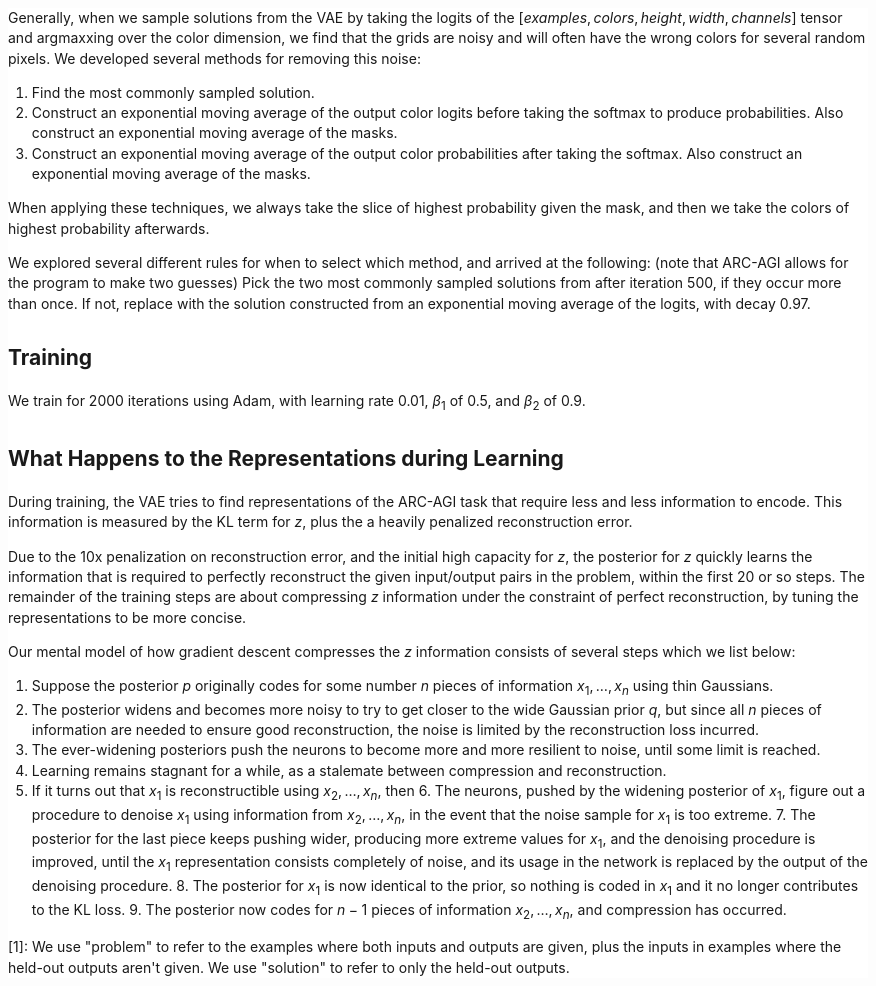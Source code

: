 Generally, when we sample solutions from the VAE by taking the logits of the $[examples, colors, height, width, channels]$ tensor and argmaxxing over the color dimension, we find that the grids are noisy and will often have the wrong colors for several random pixels. We developed several methods for removing this noise:
1. Find the most commonly sampled solution.
2. Construct an exponential moving average of the output color logits before taking the softmax to produce probabilities. Also construct an exponential moving average of the masks.
3. Construct an exponential moving average of the output color probabilities after taking the softmax. Also construct an exponential moving average of the masks.

When applying these techniques, we always take the slice of highest probability given the mask, and then we take the colors of highest probability afterwards.

We explored several different rules for when to select which method, and arrived at the following: (note that ARC-AGI allows for the program to make two guesses) Pick the two most commonly sampled solutions from after iteration 500, if they occur more than once. If not, replace with the solution constructed from an exponential moving average of the logits, with decay 0.97.

## Training

We train for 2000 iterations using Adam, with learning rate 0.01, $\beta_1$ of 0.5, and $\beta_2$ of 0.9.

## What Happens to the Representations during Learning

During training, the VAE tries to find representations of the ARC-AGI task that require less and less information to encode. This information is measured by the KL term for $z$, plus the a heavily penalized reconstruction error.

Due to the 10x penalization on reconstruction error, and the initial high capacity for $z$, the posterior for $z$ quickly learns the information that is required to perfectly reconstruct the given input/output pairs in the problem, within the first 20 or so steps. The remainder of the training steps are about compressing $z$ information under the constraint of perfect reconstruction, by tuning the representations to be more concise.

Our mental model of how gradient descent compresses the $z$ information consists of several steps which we list below:
1. Suppose the posterior $p$ originally codes for some number $n$ pieces of information $x_1, \dots, x_n$ using thin Gaussians.
2. The posterior widens and becomes more noisy to try to get closer to the wide Gaussian prior $q$, but since all $n$ pieces of information are needed to ensure good reconstruction, the noise is limited by the reconstruction loss incurred.
3. The ever-widening posteriors push the neurons to become more and more resilient to noise, until some limit is reached.
4. Learning remains stagnant for a while, as a stalemate between compression and reconstruction.
5. If it turns out that $x_1$ is reconstructible using $x_2, \dots, x_n$, then
	6. The neurons, pushed by the widening posterior of $x_1$, figure out a procedure to denoise $x_1$ using information from $x_2, \dots, x_n$, in the event that the noise sample for $x_1$ is too extreme.
	7. The posterior for the last piece keeps pushing wider, producing more extreme values for $x_1$, and the denoising procedure is improved, until the $x_1$ representation consists completely of noise, and its usage in the network is replaced by the output of the denoising procedure.
	8. The posterior for $x_1$ is now identical to the prior, so nothing is coded in $x_1$ and it no longer contributes to the KL loss.
	9. The posterior now codes for $n-1$ pieces of information $x_2, \dots, x_n$, and compression has occurred.


[1]: We use "problem" to refer to the examples where both inputs and outputs are given, plus the inputs in examples where the held-out outputs aren't given. We use "solution" to refer to only the held-out outputs.
[^2]: We hint at [Solomonoff Induction](https://www.sciencedirect.com/science/article/pii/S0019995864902232) here.
[^3]: A lot of caveats here. The KL is in an expectation, there may be an added constant to the bit cost, the sampling may be approximate, etc. We're not up to date with the current literature, and we're ignoring all the sticky problems that may arise and presuming that they are all solved.
[^4]: We will never need to run Relative Entropy Coding, so it doesn't matter that it takes time that is exponential in the KL. We only make use of the the fact that such algorithms exist, not that they run fast, in order to support our claims.
[^5]: In different language, we may refer to $q$ and $p$ as prior and posterior respectively, and say that Alice tries to approximate a Bayesian update on the [Solomonoff universal prior](http://sciencedirect.com/science/article/pii/S0019995864902232), upon observing the ARC-AGI problems, via [variational inference](https://arxiv.org/abs/1312.6114).
[^6]: Alice may also equivalently encode in $z$ the outputs, plus a rule for corrupting the outputs to make the inputs. This would happen in tasks involving denoising the input. Alternatively she can also try to encode in $z$ some latent variables, plus two rules for getting both the inputs and outputs from the latents. A short and small modification of $x$ can pick between these options.
[^7]: This is because we can apply error table techniques described on [the Hutter Prize webiste][http://prize.hutter1.net/hfaq.htm#lossy].
[^8]: We penalize the reconstruction error by 10x the KL for $z$, in the total KL loss. This isn't detrimental to the measurement of the total KL because the KL term for $z$ can absorb all of the coded information from the reconstruction term, which can then go to zero. Since the term for $z$ is not penalized by any extra factor, the total KL we end up with is then unaffected. We believe this empirically helps because the Gaussians we use for $z$ are not as efficient for storing bits that can be recovered, as the categorical distributions that define the log likelihood in the reconstruction error. Forcing all the coded bits into one storage mode removes pathologies introduced by multiple storage modes.
[^9]: Target capacities are exponentially parameterized and rescaled by 10x to increase sensitivity to learning, initialized at a constant $10^4$ nats per tensor, and forced to be above a minimum value of half a nat.
[^10]: The actual information content, which the layer computes later on, will be slightly different because of the per-element capacity adjustments.
[^11]: Means are initialized using normal distribution of variance $10^{-4}$.
[^12]: Means and variances for normalization are computed along all non-channel dimensions.
[^13]: There are many caveats with the way this is implemented and how it works; please refer to the [code](#code) if you want more details.
[^14]: We are careful not to let the postprocessing operation, which contains unbounded amounts of information via the signal-to-noise ratios, to leak lots of information across the layer. We only let a bit of it leak by averaging the signal-to-noise ratios across individual tensors in the multitensor.
[^15]: One exception: we always include the example dimension in the subset of dimensions.
[^16]: We also multiply the results by coefficients depending on the angle: 1 for 0 degrees and 180 degrees, 0.2 for 45 degrees and 135 degrees, and 0.4 for 90 degrees.
[^17]: The linear map is initialized to be identical for both the input and output grid, but isn't fixed this way during learning. Sometimes this empirically helps with problems of inconsistent grid shapes. The bias on this linear map is multiplied by 100 before usage, otherwise it doesn't seem to be learned fast enough empirically. This isn't done for the shape tensors described by the following paragraph though.
[^18]: There are multiple slices of the same shape that result in the correct ARC-AGI task to be decoded. We sum together the probabilities of getting any of the slices by applying a logsumexp to the log probabilities. But, we found empirically that training prematurely collapses onto one particular slice. So, we pre-multiply and post-divide the log probabilities by a coefficient when applying the logsumexp. The coefficient starts at 0.1 and increases exponentially to 1 over the first 100 iterations of training. We also pre-multiply the masks by the square of this coefficient as well, to ensure they are not able to strongly concentrate on one slice too early in training.
[^19]: The two masks for the input and output are combined together to make one mask for use in these operations, since the channel dimension in these operations don't necessarily correspond to the input and output grids.